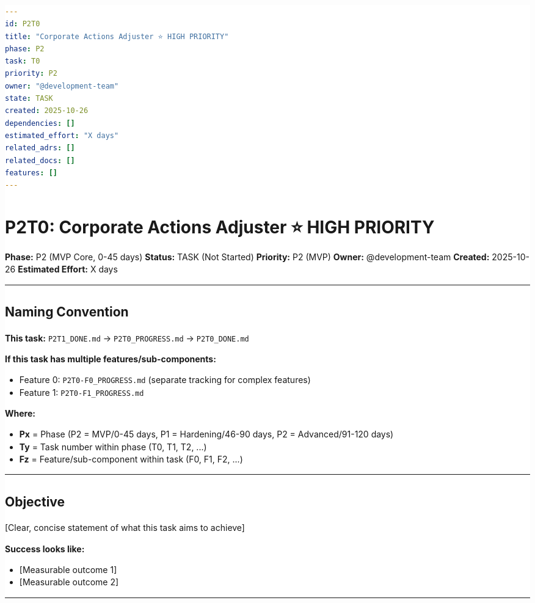 ```yaml
---
id: P2T0
title: "Corporate Actions Adjuster ⭐ HIGH PRIORITY"
phase: P2
task: T0
priority: P2
owner: "@development-team"
state: TASK
created: 2025-10-26
dependencies: []
estimated_effort: "X days"
related_adrs: []
related_docs: []
features: []
---
```


# P2T0: Corporate Actions Adjuster ⭐ HIGH PRIORITY

**Phase:** P2 (MVP Core, 0-45 days)
**Status:** TASK (Not Started)
**Priority:** P2 (MVP)
**Owner:** @development-team
**Created:** 2025-10-26
**Estimated Effort:** X days

---

## Naming Convention

**This task:** `P2T1_DONE.md` → `P2T0_PROGRESS.md` → `P2T0_DONE.md`

**If this task has multiple features/sub-components:**
- Feature 0: `P2T0-F0_PROGRESS.md` (separate tracking for complex features)
- Feature 1: `P2T0-F1_PROGRESS.md`

**Where:**
- **Px** = Phase (P2 = MVP/0-45 days, P1 = Hardening/46-90 days, P2 = Advanced/91-120 days)
- **Ty** = Task number within phase (T0, T1, T2, ...)
- **Fz** = Feature/sub-component within task (F0, F1, F2, ...)

---

## Objective

[Clear, concise statement of what this task aims to achieve]

**Success looks like:**
- [Measurable outcome 1]
- [Measurable outcome 2]

---